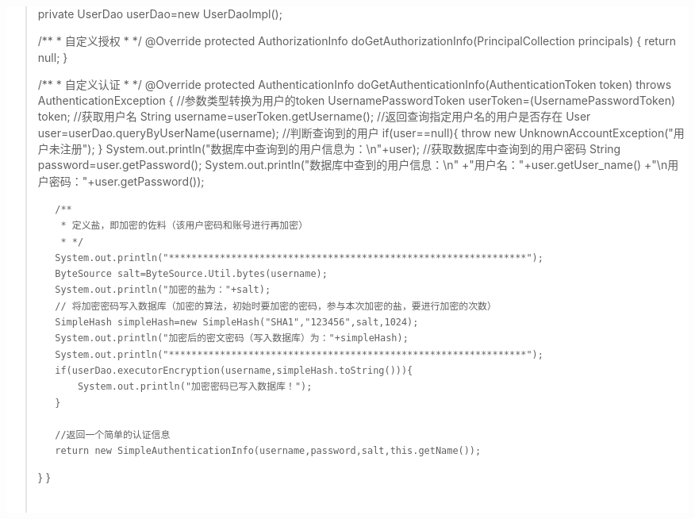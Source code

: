 >    private UserDao userDao=new UserDaoImpl();
>
>    /**
>     * 自定义授权
>     * */
>    @Override
>    protected AuthorizationInfo doGetAuthorizationInfo(PrincipalCollection principals) {
>        return null;
>    }
>
>    /**
>     * 自定义认证
>     * */
>    @Override
>    protected AuthenticationInfo doGetAuthenticationInfo(AuthenticationToken token) throws AuthenticationException {
>        //参数类型转换为用户的token
>        UsernamePasswordToken userToken=(UsernamePasswordToken) token;
>        //获取用户名
>        String username=userToken.getUsername();
>        //返回查询指定用户名的用户是否存在
>        User user=userDao.queryByUserName(username);
>        //判断查询到的用户
>        if(user==null){
>            throw new UnknownAccountException("用户未注册");
>        }
>        System.out.println("数据库中查询到的用户信息为：\n"+user);
>        //获取数据库中查询到的用户密码
>        String password=user.getPassword();
>        System.out.println("数据库中查到的用户信息：\n"
>                           +"用户名："+user.getUser_name()
>                           +"\n用户密码："+user.getPassword());
>
>        /**
>         * 定义盐，即加密的佐料（该用户密码和账号进行再加密）
>         * */
>        System.out.println("***************************************************************");
>        ByteSource salt=ByteSource.Util.bytes(username);
>        System.out.println("加密的盐为："+salt);
>        // 将加密密码写入数据库（加密的算法，初始时要加密的密码，参与本次加密的盐，要进行加密的次数）
>        SimpleHash simpleHash=new SimpleHash("SHA1","123456",salt,1024);
>        System.out.println("加密后的密文密码（写入数据库）为："+simpleHash);
>        System.out.println("***************************************************************");
>        if(userDao.executorEncryption(username,simpleHash.toString())){
>            System.out.println("加密密码已写入数据库！");
>        }
>
>        //返回一个简单的认证信息
>        return new SimpleAuthenticationInfo(username,password,salt,this.getName());
>    }
>}
>```
>
>
